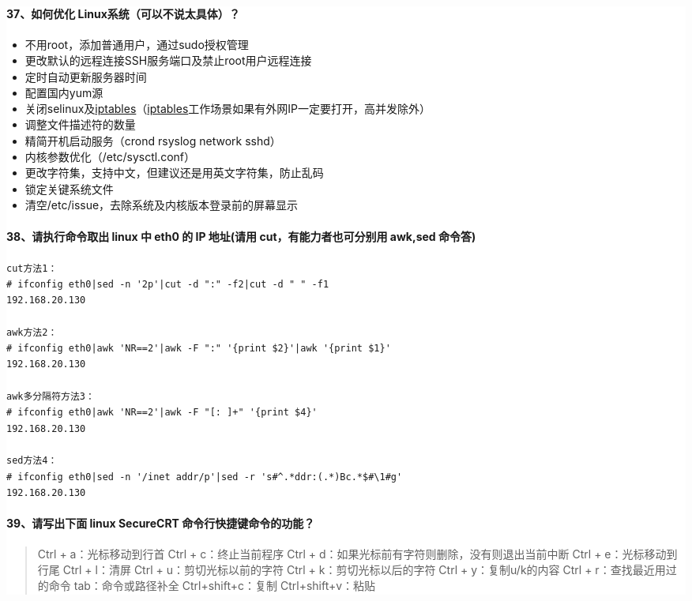 #### 37、如何优化 Linux系统（可以不说太具体）？

- 不用root，添加普通用户，通过sudo授权管理
- 更改默认的远程连接SSH服务端口及禁止root用户远程连接
- 定时自动更新服务器时间
- 配置国内yum源
- 关闭selinux及[iptables](http://mp.weixin.qq.com/s?__biz=MzAwMjg1NjY3Nw==&mid=2247486986&idx=1&sn=2a2eee9b49c765fc0f1878134d91352c&chksm=9ac54d80adb2c496e5cde96a182f8373429638629dfd14b5269660fdae2ed4aef1bdb16ed033&scene=21#wechat_redirect)（[iptables](http://mp.weixin.qq.com/s?__biz=MzAwMjg1NjY3Nw==&mid=2247487396&idx=1&sn=e6c5f2e9182fffd31212be2917fd19e0&chksm=9ac54c2eadb2c538e927b2ca0c49dcc062c411809aa05ba9c432f90145f5828d00657373dae9&scene=21#wechat_redirect)工作场景如果有外网IP一定要打开，高并发除外）
- 调整文件描述符的数量
- 精简开机启动服务（crond rsyslog network sshd）
- 内核参数优化（/etc/sysctl.conf）
- 更改字符集，支持中文，但建议还是用英文字符集，防止乱码
- 锁定关键系统文件
- 清空/etc/issue，去除系统及内核版本登录前的屏幕显示

#### 38、请执行命令取出 linux 中 eth0 的 IP 地址(请用 cut，有能力者也可分别用 awk,sed 命令答)

```shell
cut方法1：
# ifconfig eth0|sed -n '2p'|cut -d ":" -f2|cut -d " " -f1
192.168.20.130

awk方法2：
# ifconfig eth0|awk 'NR==2'|awk -F ":" '{print $2}'|awk '{print $1}'
192.168.20.130

awk多分隔符方法3：
# ifconfig eth0|awk 'NR==2'|awk -F "[: ]+" '{print $4}'
192.168.20.130

sed方法4：
# ifconfig eth0|sed -n '/inet addr/p'|sed -r 's#^.*ddr:(.*)Bc.*$#\1#g'
192.168.20.130
```

#### 39、请写出下面 linux SecureCRT 命令行快捷键命令的功能？

> Ctrl + a：光标移动到行首
> Ctrl + c：终止当前程序
> Ctrl + d：如果光标前有字符则删除，没有则退出当前中断
> Ctrl + e：光标移动到行尾
> Ctrl + l：清屏
> Ctrl + u：剪切光标以前的字符
> Ctrl + k：剪切光标以后的字符
> Ctrl + y：复制u/k的内容
> Ctrl + r：查找最近用过的命令
> tab：命令或路径补全
> Ctrl+shift+c：复制
> Ctrl+shift+v：粘贴
